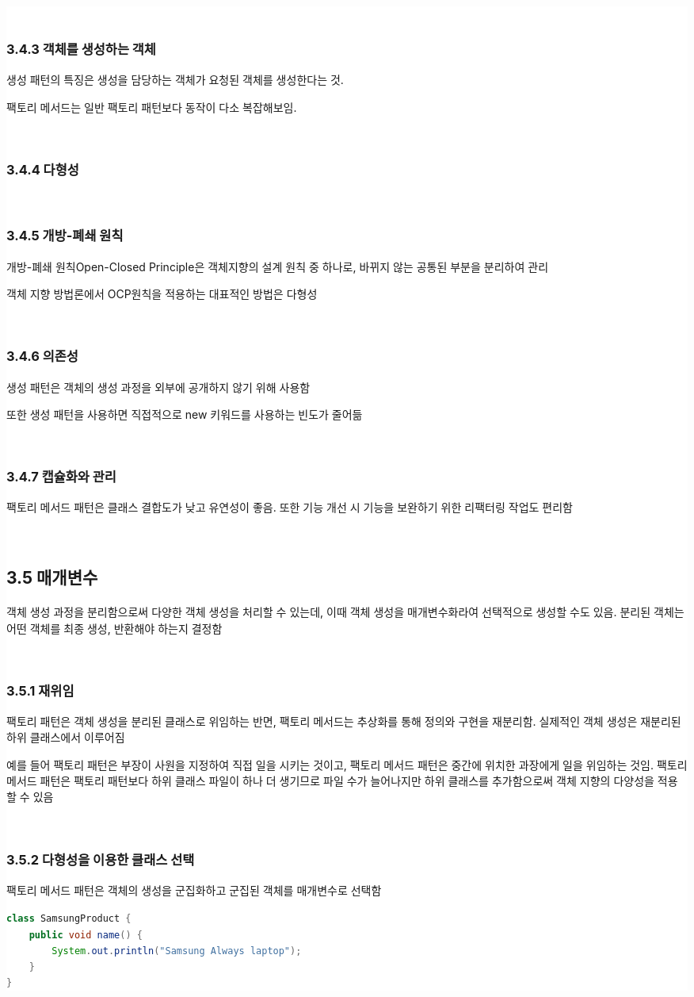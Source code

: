 <br/>

### 3.4.3 객체를 생성하는 객체

생성 패턴의 특징은 생성을 담당하는 객체가 요청된 객체를 생성한다는 것.

팩토리 메서드는 일반 팩토리 패턴보다 동작이 다소 복잡해보임. 

<br/>

### 3.4.4 다형성

<br/>

### 3.4.5 개방-폐쇄 원칙

개방-폐쇄 원칙Open-Closed Principle은 객체지향의 설계 원칙 중 하나로, 바뀌지 않는 공통된 부분을 분리하여 관리

객체 지향 방법론에서 OCP원칙을 적용하는 대표적인 방법은 다형성

<br/>

### 3.4.6 의존성

생성 패턴은 객체의 생성 과정을 외부에 공개하지 않기 위해 사용함

또한 생성 패턴을 사용하면 직접적으로 new 키워드를 사용하는 빈도가 줄어듦

<br/>

### 3.4.7 캡슐화와 관리

팩토리 메서드 패턴은 클래스 결합도가 낮고 유연성이 좋음. 또한 기능 개선 시 기능을 보완하기 위한 리팩터링 작업도 편리함

<br/>

## 3.5 매개변수

객체 생성 과정을 분리함으로써 다양한 객체 생성을 처리할 수 있는데, 이때 객체 생성을 매개변수화라여 선택적으로 생성할 수도 있음. 분리된 객체는 어떤 객체를 최종 생성, 반환해야 하는지 결정함

<br/>

### 3.5.1 재위임

팩토리 패턴은 객체 생성을 분리된 클래스로 위임하는 반면, 팩토리 메서드는 추상화를 통해 정의와 구현을 재분리함. 실제적인 객체 생성은 재분리된 하위 클래스에서 이루어짐

예를 들어 팩토리 패턴은 부장이 사원을 지정하여 직접 일을 시키는 것이고, 팩토리 메서드 패턴은 중간에 위치한 과장에게 일을 위임하는 것임. 팩토리 메서드 패턴은 팩토리 패턴보다 하위 클래스 파일이 하나 더 생기므로 파일 수가 늘어나지만 하위 클래스를 추가함으로써 객체 지향의 다양성을 적용할 수 있음

<br/>

### 3.5.2 다형성을 이용한 클래스 선택

팩토리 메서드 패턴은 객체의 생성을 군집화하고 군집된 객체를 매개변수로 선택함

```java
class SamsungProduct {
	public void name() {
		System.out.println("Samsung Always laptop");
	}
}
```
